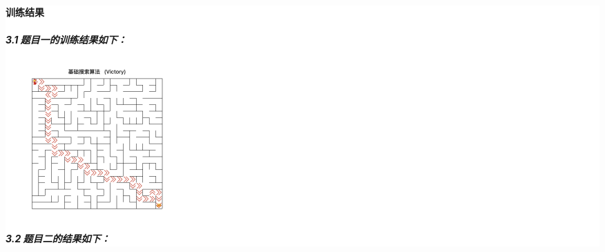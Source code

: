 
#### 训练结果

##### 3.1 题目一的训练结果如下：

<img src="1.png" alt="1" style="zoom: 25%;" />

##### 3.2 题目二的结果如下：


